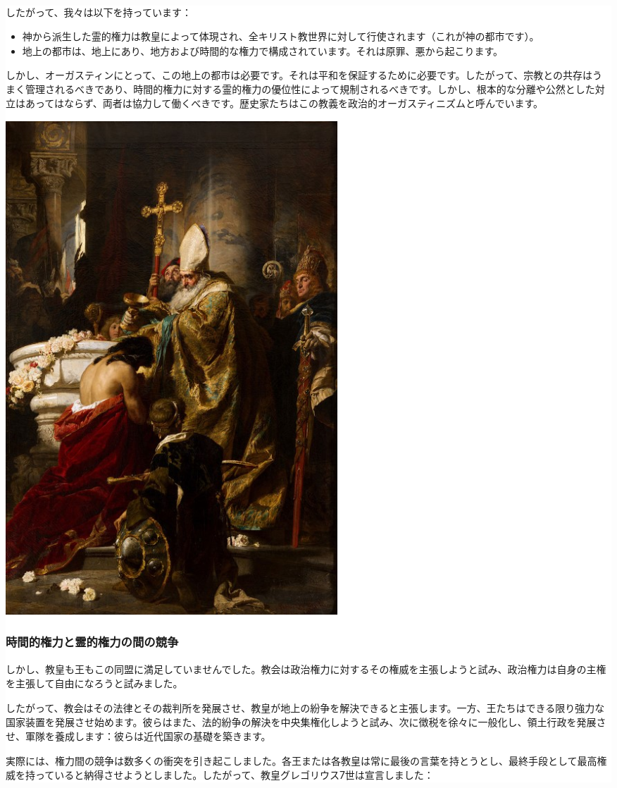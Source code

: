 したがって、我々は以下を持っています：

- 神から派生した霊的権力は教皇によって体現され、全キリスト教世界に対して行使されます（これが神の都市です）。
- 地上の都市は、地上にあり、地方および時間的な権力で構成されています。それは原罪、悪から起こります。

しかし、オーガスティンにとって、この地上の都市は必要です。それは平和を保証するために必要です。したがって、宗教との共存はうまく管理されるべきであり、時間的権力に対する霊的権力の優位性によって規制されるべきです。しかし、根本的な分離や公然とした対立はあってはならず、両者は協力して働くべきです。歴史家たちはこの教義を政治的オーガスティニズムと呼んでいます。

![image](assets/3/img-033.webp)

### 時間的権力と霊的権力の間の競争

しかし、教皇も王もこの同盟に満足していませんでした。教会は政治権力に対するその権威を主張しようと試み、政治権力は自身の主権を主張して自由になろうと試みました。

したがって、教会はその法律とその裁判所を発展させ、教皇が地上の紛争を解決できると主張します。一方、王たちはできる限り強力な国家装置を発展させ始めます。彼らはまた、法的紛争の解決を中央集権化しようと試み、次に徴税を徐々に一般化し、領土行政を発展させ、軍隊を養成します：彼らは近代国家の基礎を築きます。

実際には、権力間の競争は数多くの衝突を引き起こしました。各王または各教皇は常に最後の言葉を持とうとし、最終手段として最高権威を持っていると納得させようとしました。したがって、教皇グレゴリウス7世は宣言しました：
